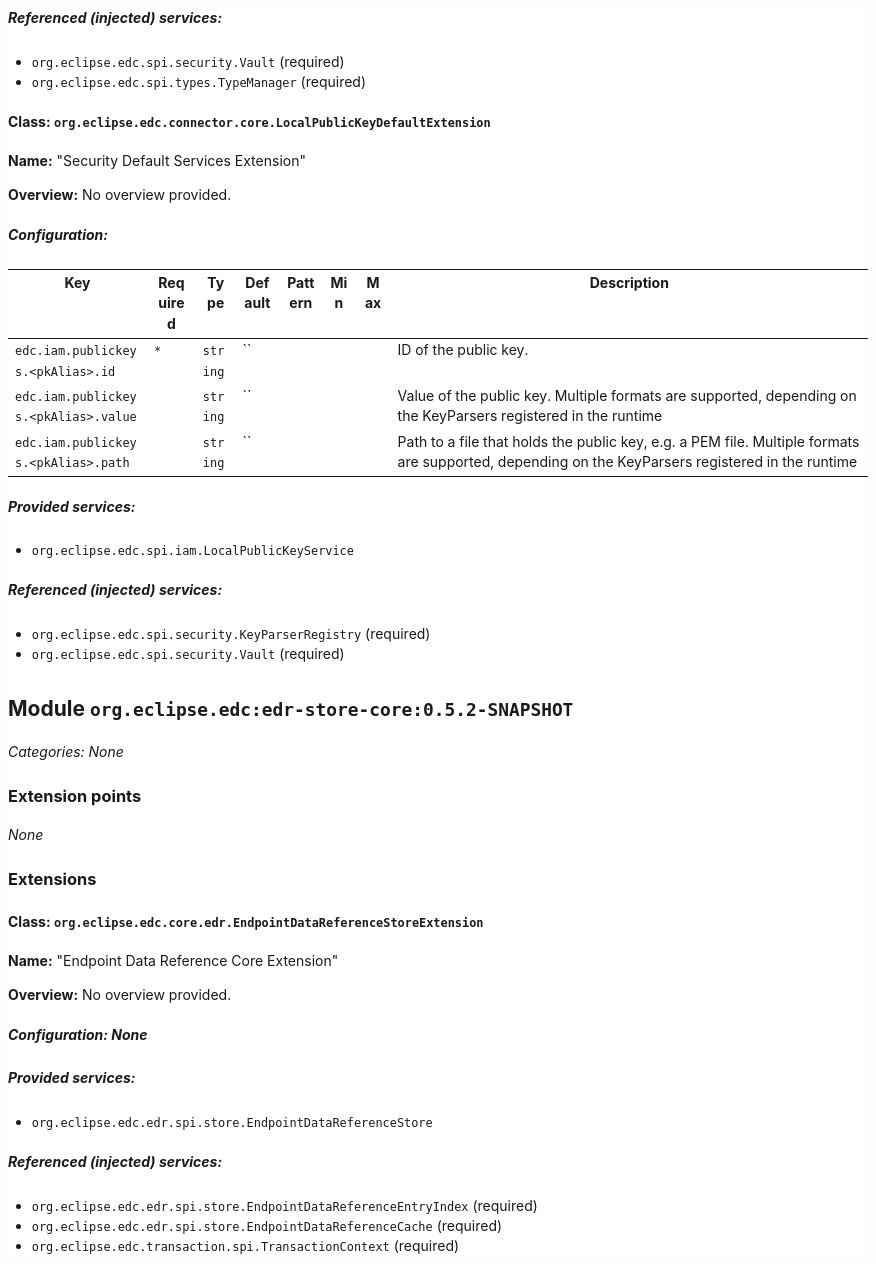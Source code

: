 ##### Referenced (injected) services:
- `org.eclipse.edc.spi.security.Vault` (required)
- `org.eclipse.edc.spi.types.TypeManager` (required)

#### Class: `org.eclipse.edc.connector.core.LocalPublicKeyDefaultExtension`
**Name:** "Security Default Services Extension"

**Overview:** No overview provided.


##### Configuration: 

| Key                                  | Required | Type     | Default | Pattern | Min | Max | Description                                                                                                                                      |
| ------------------------------------ | -------- | -------- | ------- | ------- | --- | --- | ------------------------------------------------------------------------------------------------------------------------------------------------ |
| `edc.iam.publickeys.<pkAlias>.id`    | `*`      | `string` | ``      |         |     |     | ID of the public key.                                                                                                                            |
| `edc.iam.publickeys.<pkAlias>.value` |          | `string` | ``      |         |     |     | Value of the public key. Multiple formats are supported, depending on the KeyParsers registered in the runtime                                   |
| `edc.iam.publickeys.<pkAlias>.path`  |          | `string` | ``      |         |     |     | Path to a file that holds the public key, e.g. a PEM file. Multiple formats are supported, depending on the KeyParsers registered in the runtime |

##### Provided services:
- `org.eclipse.edc.spi.iam.LocalPublicKeyService`

##### Referenced (injected) services:
- `org.eclipse.edc.spi.security.KeyParserRegistry` (required)
- `org.eclipse.edc.spi.security.Vault` (required)

Module `org.eclipse.edc:edr-store-core:0.5.2-SNAPSHOT`
------------------------------------------------------

_Categories: None_

### Extension points
_None_

### Extensions
#### Class: `org.eclipse.edc.core.edr.EndpointDataReferenceStoreExtension`
**Name:** "Endpoint Data Reference Core Extension"

**Overview:** No overview provided.


##### Configuration: _None_

##### Provided services:
- `org.eclipse.edc.edr.spi.store.EndpointDataReferenceStore`

##### Referenced (injected) services:
- `org.eclipse.edc.edr.spi.store.EndpointDataReferenceEntryIndex` (required)
- `org.eclipse.edc.edr.spi.store.EndpointDataReferenceCache` (required)
- `org.eclipse.edc.transaction.spi.TransactionContext` (required)
